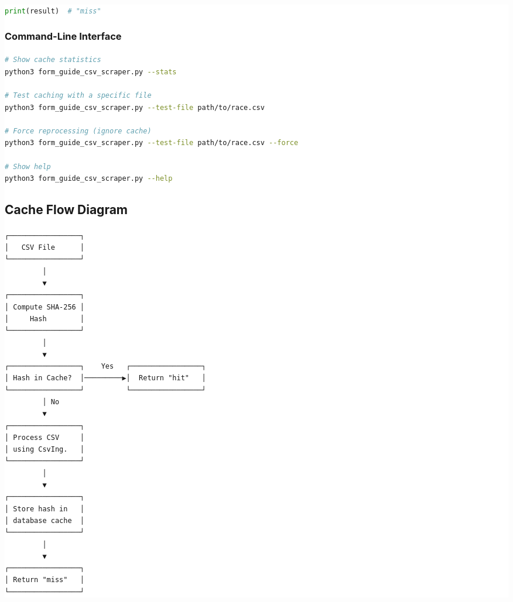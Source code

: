 ```python
print(result)  # "miss"
```

### Command-Line Interface

```bash
# Show cache statistics
python3 form_guide_csv_scraper.py --stats

# Test caching with a specific file
python3 form_guide_csv_scraper.py --test-file path/to/race.csv

# Force reprocessing (ignore cache)
python3 form_guide_csv_scraper.py --test-file path/to/race.csv --force

# Show help
python3 form_guide_csv_scraper.py --help
```

## Cache Flow Diagram

```
┌─────────────────┐
│   CSV File      │
└─────────────────┘
         │
         ▼
┌─────────────────┐
│ Compute SHA-256 │
│     Hash        │
└─────────────────┘
         │
         ▼
┌─────────────────┐    Yes   ┌─────────────────┐
│ Hash in Cache?  │─────────▶│  Return "hit"   │
└─────────────────┘          └─────────────────┘
         │ No
         ▼
┌─────────────────┐
│ Process CSV     │
│ using CsvIng.   │
└─────────────────┘
         │
         ▼
┌─────────────────┐
│ Store hash in   │
│ database cache  │
└─────────────────┘
         │
         ▼
┌─────────────────┐
│ Return "miss"   │
└─────────────────┘
```
